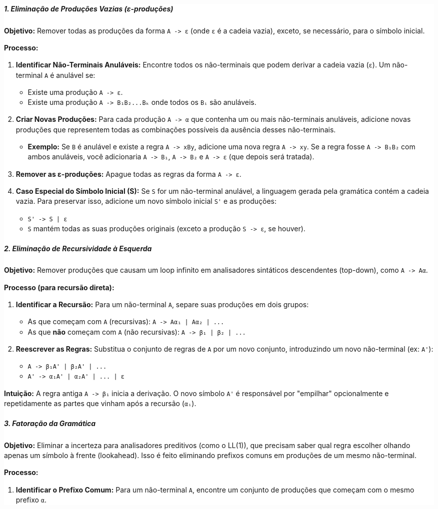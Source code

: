 ##### 1. Eliminação de Produções Vazias (ε-produções)

**Objetivo:** Remover todas as produções da forma `A -> ε` (onde `ε` é a cadeia vazia), exceto, se necessário, para o símbolo inicial.

**Processo:**

1. **Identificar Não-Terminais Anuláveis:** Encontre todos os não-terminais que podem derivar a cadeia vazia (`ε`). Um não-terminal `A` é anulável se:
    
    - Existe uma produção `A -> ε`.
    - Existe uma produção `A -> B₁B₂...Bₖ` onde todos os `Bᵢ` são anuláveis.
    
2. **Criar Novas Produções:** Para cada produção `A -> α` que contenha um ou mais não-terminais anuláveis, adicione novas produções que representem todas as combinações possíveis da ausência desses não-terminais.
    
    - **Exemplo:** Se `B` é anulável e existe a regra `A -> xBy`, adicione uma nova regra `A -> xy`. Se a regra fosse `A -> B₁B₂` com ambos anuláveis, você adicionaria `A -> B₁`, `A -> B₂` e `A -> ε` (que depois será tratada).
    
3. **Remover as ε-produções:** Apague todas as regras da forma `A -> ε`.
    
4. **Caso Especial do Símbolo Inicial (S):** Se `S` for um não-terminal anulável, a linguagem gerada pela gramática contém a cadeia vazia. Para preservar isso, adicione um novo símbolo inicial `S'` e as produções:
    
    - `S' -> S | ε`
    - `S` mantém todas as suas produções originais (exceto a produção `S -> ε`, se houver).

##### 2. Eliminação de Recursividade à Esquerda

**Objetivo:** Remover produções que causam um loop infinito em analisadores sintáticos descendentes (top-down), como `A -> Aα`.

**Processo (para recursão direta):**

1. **Identificar a Recursão:** Para um não-terminal `A`, separe suas produções em dois grupos:
    
    - As que começam com `A` (recursivas): `A -> Aα₁ | Aα₂ | ...`
    - As que **não** começam com `A` (não recursivas): `A -> β₁ | β₂ | ...`
    
2. **Reescrever as Regras:** Substitua o conjunto de regras de `A` por um novo conjunto, introduzindo um novo não-terminal (ex: `A'`):
    
    - `A -> β₁A' | β₂A' | ...`
    - `A' -> α₁A' | α₂A' | ... | ε`

**Intuição:** A regra antiga `A -> β₁` inicia a derivação. O novo símbolo `A'` é responsável por "empilhar" opcionalmente e repetidamente as partes que vinham após a recursão (`αᵢ`).

##### 3. Fatoração da Gramática

**Objetivo:** Eliminar a incerteza para analisadores preditivos (como o LL(1)), que precisam saber qual regra escolher olhando apenas um símbolo à frente (lookahead). Isso é feito eliminando prefixos comuns em produções de um mesmo não-terminal.

**Processo:**
1. **Identificar o Prefixo Comum:** Para um não-terminal `A`, encontre um conjunto de produções que começam com o mesmo prefixo `α`.
    